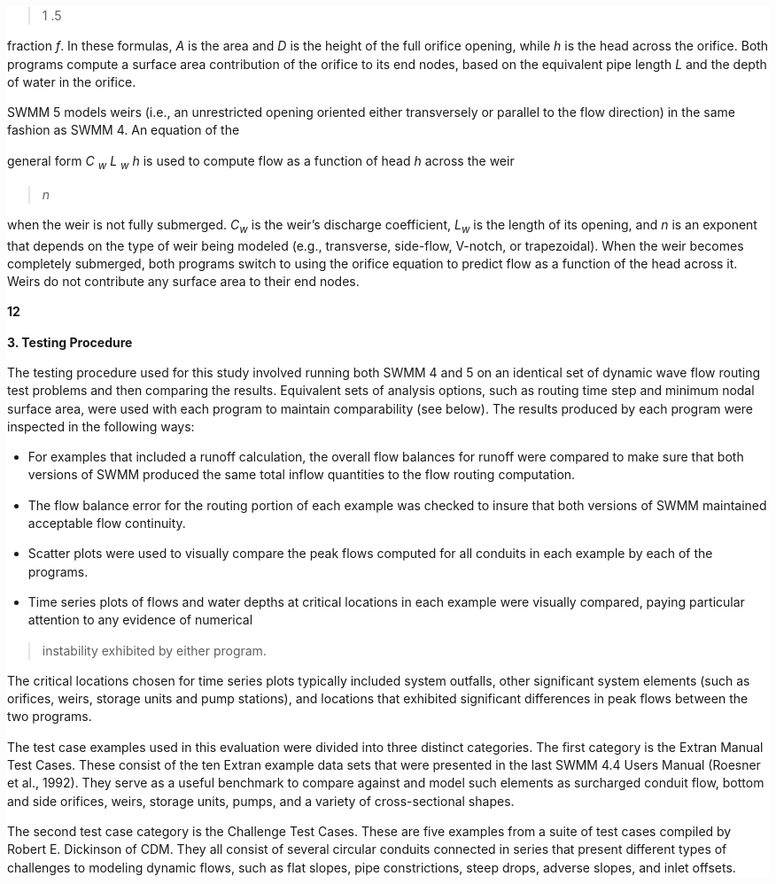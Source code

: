 > 1 .5

fraction *f*. In these formulas, *A* is the area and *D* is the height of the full orifice opening, while *h* is the head across the orifice. Both programs compute a surface area contribution of the orifice to its end nodes, based on the equivalent pipe length *L* and the depth of water in the orifice.

SWMM 5 models weirs (i.e., an unrestricted opening oriented either transversely or parallel to the flow direction) in the same fashion as SWMM 4. An equation of the

general form *C <sub>w</sub> L <sub>w</sub> h* is used to compute flow as a function of head *h* across the weir

> *n*

when the weir is not fully submerged. *C<sub>w</sub>* is the weir’s discharge coefficient, *L<sub>w</sub>* is the length of its opening, and *n* is an exponent that depends on the type of weir being modeled (e.g., transverse, side-flow, V-notch, or trapezoidal). When the weir becomes completely submerged, both programs switch to using the orifice equation to predict flow as a function of the head across it. Weirs do not contribute any surface area to their end nodes.

**12**

**3. Testing Procedure**

The testing procedure used for this study involved running both SWMM 4 and 5 on an identical set of dynamic wave flow routing test problems and then comparing the results. Equivalent sets of analysis options, such as routing time step and minimum nodal surface area, were used with each program to maintain comparability (see below). The results produced by each program were inspected in the following ways:

- For examples that included a runoff calculation, the overall flow balances for runoff were compared to make sure that both versions of SWMM produced the same total inflow quantities to the flow routing computation.

- The flow balance error for the routing portion of each example was checked to insure that both versions of SWMM maintained acceptable flow continuity.

- Scatter plots were used to visually compare the peak flows computed for all conduits in each example by each of the programs.

- Time series plots of flows and water depths at critical locations in each example were visually compared, paying particular attention to any evidence of numerical

> instability exhibited by either program.

The critical locations chosen for time series plots typically included system outfalls, other significant system elements (such as orifices, weirs, storage units and pump stations), and locations that exhibited significant differences in peak flows between the two programs.

The test case examples used in this evaluation were divided into three distinct categories. The first category is the Extran Manual Test Cases. These consist of the ten Extran example data sets that were presented in the last SWMM 4.4 Users Manual (Roesner et al., 1992). They serve as a useful benchmark to compare against and model such elements as surcharged conduit flow, bottom and side orifices, weirs, storage units, pumps, and a variety of cross-sectional shapes.

The second test case category is the Challenge Test Cases. These are five examples from a suite of test cases compiled by Robert E. Dickinson of CDM. They all consist of several circular conduits connected in series that present different types of challenges to modeling dynamic flows, such as flat slopes, pipe constrictions, steep drops, adverse slopes, and inlet offsets.
